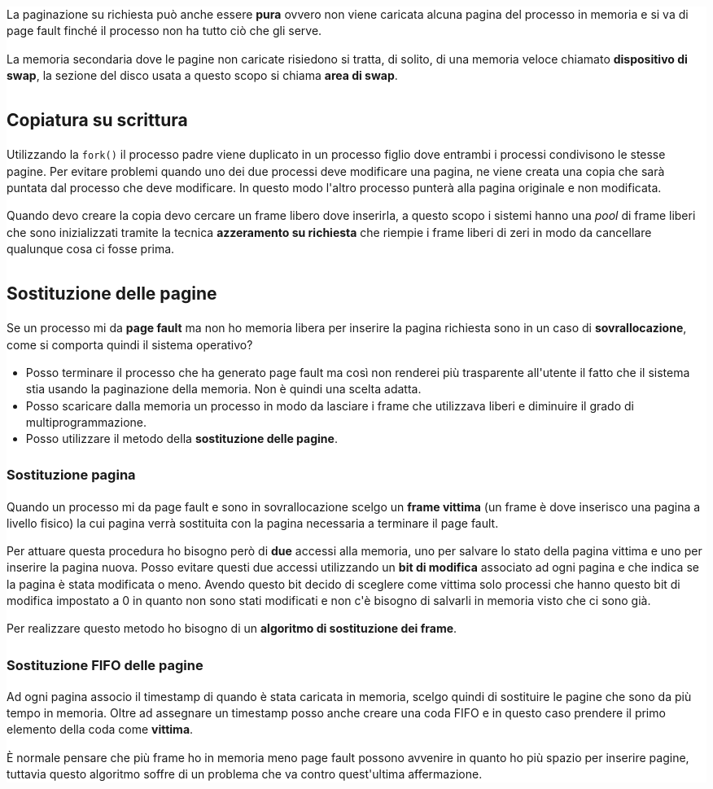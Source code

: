 La paginazione su richiesta può anche essere **pura** ovvero non viene caricata alcuna pagina del processo in memoria e si va di page fault finché il processo non ha tutto ciò che gli serve.

La memoria secondaria dove le pagine non caricate risiedono si tratta, di solito, di una memoria veloce chiamato **dispositivo di swap**, la sezione del disco usata a questo scopo si chiama **area di swap**.

## Copiatura su scrittura

Utilizzando la `fork()` il processo padre viene duplicato in un processo figlio dove entrambi i processi condivisono le stesse pagine. Per evitare problemi quando uno dei due processi deve modificare una pagina, ne viene creata una copia che sarà puntata dal processo che deve modificare. In questo modo l'altro processo punterà alla pagina originale e non modificata.

Quando devo creare la copia devo cercare un frame libero dove inserirla, a questo scopo i sistemi hanno una *pool* di frame liberi che sono inizializzati tramite la tecnica **azzeramento su richiesta** che riempie i frame liberi di zeri in modo da cancellare qualunque cosa ci fosse prima.

## Sostituzione delle pagine

Se un processo mi da **page fault** ma non ho memoria libera per inserire la pagina richiesta sono in un caso di **sovrallocazione**, come si comporta quindi il sistema operativo?

* Posso terminare il processo che ha generato page fault ma così non renderei più trasparente all'utente il fatto che il sistema stia usando la paginazione della memoria. Non è quindi una scelta adatta.
* Posso scaricare dalla memoria un processo in modo da lasciare i frame che utilizzava liberi e diminuire il grado di multiprogrammazione.
* Posso utilizzare il metodo della **sostituzione delle pagine**.

### Sostituzione pagina

Quando un processo mi da page fault e sono in sovrallocazione scelgo un **frame vittima** (un frame è dove inserisco una pagina a livello fisico) la cui pagina verrà sostituita con la pagina necessaria a terminare il page fault. 

Per attuare questa procedura ho bisogno però di **due** accessi alla memoria, uno per salvare lo stato della pagina vittima e uno per inserire la pagina nuova. Posso evitare questi due accessi utilizzando un **bit di modifica** associato ad ogni pagina e che indica se la pagina è stata modificata o meno. Avendo questo bit decido di sceglere come vittima solo processi che hanno questo bit di modifica impostato a 0 in quanto non sono stati modificati e non c'è bisogno di salvarli in memoria visto che ci sono già.

Per realizzare questo metodo ho bisogno di un **algoritmo di sostituzione dei frame**.

### Sostituzione FIFO delle pagine

Ad ogni pagina associo il timestamp di quando è stata caricata in memoria, scelgo quindi di sostituire le pagine che sono da più tempo in memoria. Oltre ad assegnare un timestamp posso anche creare una coda FIFO e in questo caso prendere il primo elemento della coda come **vittima**.

È normale pensare che più frame ho in memoria meno page fault possono avvenire in quanto ho più spazio per inserire pagine, tuttavia questo algoritmo soffre di un problema che va contro quest'ultima affermazione.
